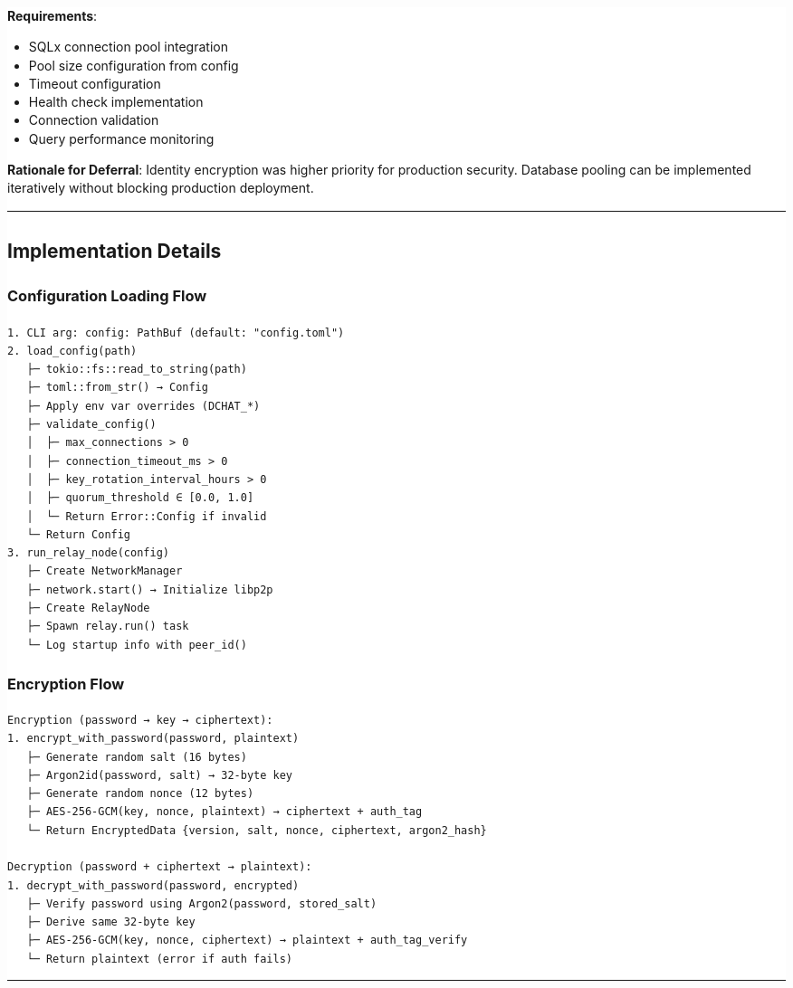 **Requirements**:
- SQLx connection pool integration
- Pool size configuration from config
- Timeout configuration
- Health check implementation
- Connection validation
- Query performance monitoring

**Rationale for Deferral**: Identity encryption was higher priority for production security. Database pooling can be implemented iteratively without blocking production deployment.

---

## Implementation Details

### Configuration Loading Flow

```
1. CLI arg: config: PathBuf (default: "config.toml")
2. load_config(path)
   ├─ tokio::fs::read_to_string(path)
   ├─ toml::from_str() → Config
   ├─ Apply env var overrides (DCHAT_*)
   ├─ validate_config()
   │  ├─ max_connections > 0
   │  ├─ connection_timeout_ms > 0
   │  ├─ key_rotation_interval_hours > 0
   │  ├─ quorum_threshold ∈ [0.0, 1.0]
   │  └─ Return Error::Config if invalid
   └─ Return Config
3. run_relay_node(config)
   ├─ Create NetworkManager
   ├─ network.start() → Initialize libp2p
   ├─ Create RelayNode
   ├─ Spawn relay.run() task
   └─ Log startup info with peer_id()
```

### Encryption Flow

```
Encryption (password → key → ciphertext):
1. encrypt_with_password(password, plaintext)
   ├─ Generate random salt (16 bytes)
   ├─ Argon2id(password, salt) → 32-byte key
   ├─ Generate random nonce (12 bytes)
   ├─ AES-256-GCM(key, nonce, plaintext) → ciphertext + auth_tag
   └─ Return EncryptedData {version, salt, nonce, ciphertext, argon2_hash}

Decryption (password + ciphertext → plaintext):
1. decrypt_with_password(password, encrypted)
   ├─ Verify password using Argon2(password, stored_salt)
   ├─ Derive same 32-byte key
   ├─ AES-256-GCM(key, nonce, ciphertext) → plaintext + auth_tag_verify
   └─ Return plaintext (error if auth fails)
```

---
